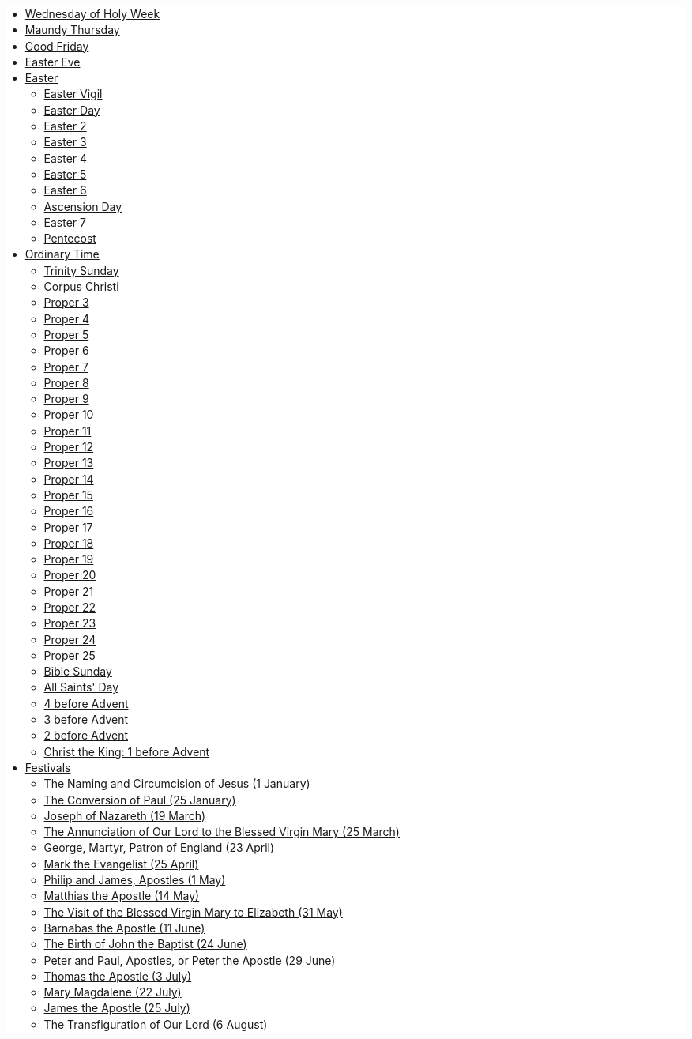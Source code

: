   * [Wednesday of Holy Week](#wednesday-of-holy-week)
  * [Maundy Thursday](#maundy-thursday)
  * [Good Friday](#good-friday)
  * [Easter Eve](#easter-eve)
* [Easter](#easter)
  * [Easter Vigil](#easter-vigil)
  * [Easter Day](#easter-day)
  * [Easter 2](#easter-2)
  * [Easter 3](#easter-3)
  * [Easter 4](#easter-4)
  * [Easter 5](#easter-5)
  * [Easter 6](#easter-6)
  * [Ascension Day](#ascension-day)
  * [Easter 7](#easter-7)
  * [Pentecost](#pentecost)
* [Ordinary Time](#ordinary-time-1)
  * [Trinity Sunday](#trinity-sunday)
  * [Corpus Christi](#corpus-christi)
  * [Proper 3](#proper-3-1)
  * [Proper 4](#proper-4)
  * [Proper 5](#proper-5)
  * [Proper 6](#proper-6)
  * [Proper 7](#proper-7)
  * [Proper 8](#proper-8)
  * [Proper 9](#proper-9)
  * [Proper 10](#proper-10)
  * [Proper 11](#proper-11)
  * [Proper 12](#proper-12)
  * [Proper 13](#proper-13)
  * [Proper 14](#proper-14)
  * [Proper 15](#proper-15)
  * [Proper 16](#proper-16)
  * [Proper 17](#proper-17)
  * [Proper 18](#proper-18)
  * [Proper 19](#proper-19)
  * [Proper 20](#proper-20)
  * [Proper 21](#proper-21)
  * [Proper 22](#proper-22)
  * [Proper 23](#proper-23)
  * [Proper 24](#proper-24)
  * [Proper 25](#proper-25)
  * [Bible Sunday](#bible-sunday)
  * [All Saints' Day](#all-saints-day)
  * [4 before Advent](#before-advent-4)
  * [3 before Advent](#before-advent-3)
  * [2 before Advent](#before-advent-2)
  * [Christ the King: 1 before Advent](#before-advent-1)
* [Festivals](#festivals)
  * [The Naming and Circumcision of Jesus (1 January)](#naming)
  * [The Conversion of Paul (25 January)](#paul)
  * [Joseph of Nazareth (19 March)](#joseph)
  * [The Annunciation of Our Lord to the Blessed Virgin Mary (25 March)](#annunciation)
  * [George, Martyr, Patron of England (23 April)](#george)
  * [Mark the Evangelist (25 April)](#mark)
  * [Philip and James, Apostles (1 May)](#pj)
  * [Matthias the Apostle (14 May)](#matthias)
  * [The Visit of the Blessed Virgin Mary to Elizabeth (31 May)](#visit)
  * [Barnabas the Apostle (11 June)](#barnabas)
  * [The Birth of John the Baptist (24 June)](#jtb)
  * [Peter and Paul, Apostles, or Peter the Apostle (29 June)](#peter)
  * [Thomas the Apostle (3 July)](#thomas)
  * [Mary Magdalene (22 July)](#marymagdalene)
  * [James the Apostle (25 July)](#james)
  * [The Transfiguration of Our Lord (6 August)](#transfiguration)